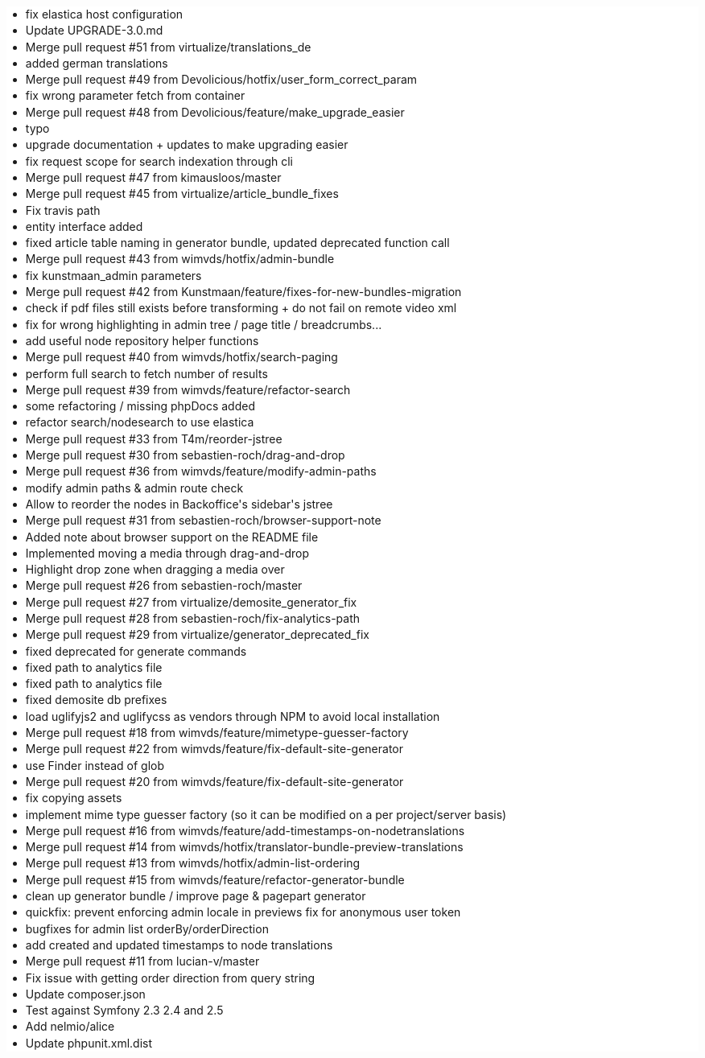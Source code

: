   * fix elastica host configuration
  * Update UPGRADE-3.0.md
  * Merge pull request #51 from virtualize/translations_de
  * added german translations
  * Merge pull request #49 from Devolicious/hotfix/user_form_correct_param
  * fix wrong parameter fetch from container
  * Merge pull request #48 from Devolicious/feature/make_upgrade_easier
  * typo
  * upgrade documentation + updates to make upgrading easier
  * fix request scope for search indexation through cli
  * Merge pull request #47 from kimausloos/master
  * Merge pull request #45 from virtualize/article_bundle_fixes
  * Fix travis path
  * entity interface added
  * fixed article table naming in generator bundle, updated deprecated function call
  * Merge pull request #43 from wimvds/hotfix/admin-bundle
  * fix kunstmaan_admin parameters
  * Merge pull request #42 from Kunstmaan/feature/fixes-for-new-bundles-migration
  * check if pdf files still exists before transforming + do not fail on remote video xml
  * fix for wrong highlighting in admin tree / page title / breadcrumbs...
  * add useful node repository helper functions
  * Merge pull request #40 from wimvds/hotfix/search-paging
  * perform full search to fetch number of results
  * Merge pull request #39 from wimvds/feature/refactor-search
  * some refactoring / missing phpDocs added
  * refactor search/nodesearch to use elastica
  * Merge pull request #33 from T4m/reorder-jstree
  * Merge pull request #30 from sebastien-roch/drag-and-drop
  * Merge pull request #36 from wimvds/feature/modify-admin-paths
  * modify admin paths & admin route check
  * Allow to reorder the nodes in Backoffice's sidebar's jstree
  * Merge pull request #31 from sebastien-roch/browser-support-note
  * Added note about browser support on the README file
  * Implemented moving a media through drag-and-drop
  * Highlight drop zone when dragging a media over
  * Merge pull request #26 from sebastien-roch/master
  * Merge pull request #27 from virtualize/demosite_generator_fix
  * Merge pull request #28 from sebastien-roch/fix-analytics-path
  * Merge pull request #29 from virtualize/generator_deprecated_fix
  * fixed deprecated for generate commands
  * fixed path to analytics file
  * fixed path to analytics file
  * fixed demosite db prefixes
  * load uglifyjs2 and uglifycss as vendors through NPM to avoid local installation
  * Merge pull request #18 from wimvds/feature/mimetype-guesser-factory
  * Merge pull request #22 from wimvds/feature/fix-default-site-generator
  * use Finder instead of glob
  * Merge pull request #20 from wimvds/feature/fix-default-site-generator
  * fix copying assets
  * implement mime type guesser factory (so it can be modified on a per project/server basis)
  * Merge pull request #16 from wimvds/feature/add-timestamps-on-nodetranslations
  * Merge pull request #14 from wimvds/hotfix/translator-bundle-preview-translations
  * Merge pull request #13 from wimvds/hotfix/admin-list-ordering
  * Merge pull request #15 from wimvds/feature/refactor-generator-bundle
  * clean up generator bundle / improve page & pagepart generator
  * quickfix: prevent enforcing admin locale in previews fix for anonymous user token
  * bugfixes for admin list orderBy/orderDirection
  * add created and updated timestamps to node translations
  * Merge pull request #11 from lucian-v/master
  * Fix issue with getting order direction from query string
  * Update composer.json
  * Test against Symfony 2.3 2.4 and 2.5
  * Add nelmio/alice
  * Update phpunit.xml.dist